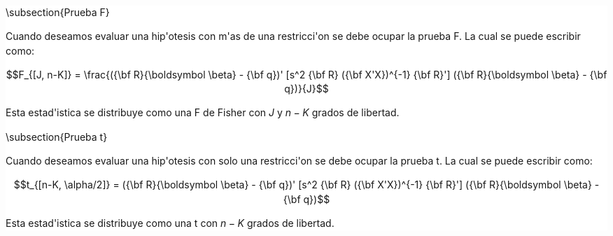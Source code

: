\subsection{Prueba F}

Cuando deseamos evaluar una hip\'otesis con m\'as de una restricci\'on se debe ocupar la prueba F. La cual se puede escribir como:

$$F_{[J, n-K]} = \frac{({\bf R}{\boldsymbol \beta} - {\bf q})' [s^2 {\bf R} ({\bf X'X})^{-1} {\bf R}'] ({\bf R}{\boldsymbol \beta} - {\bf q})}{J}$$

Esta estad\'istica se distribuye como una F de Fisher con $J$ y $n-K$ grados de libertad.

\subsection{Prueba t}

Cuando deseamos evaluar una hip\'otesis con solo una restricci\'on se debe ocupar la prueba t. La cual se puede escribir como:

$$t_{[n-K, \alpha/2]} = ({\bf R}{\boldsymbol \beta} - {\bf q})' [s^2 {\bf R} ({\bf X'X})^{-1} {\bf R}'] ({\bf R}{\boldsymbol \beta} - {\bf q})$$

Esta estad\'istica se distribuye como una t con $n-K$ grados de libertad.
